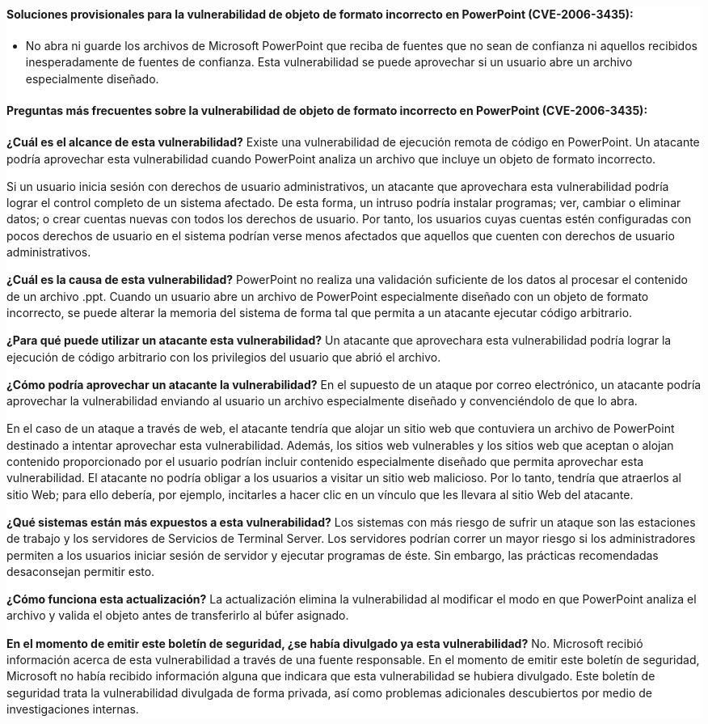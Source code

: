 #### Soluciones provisionales para la vulnerabilidad de objeto de formato incorrecto en PowerPoint (CVE-2006-3435):

-   No abra ni guarde los archivos de Microsoft PowerPoint que reciba de fuentes que no sean de confianza ni aquellos recibidos inesperadamente de fuentes de confianza. Esta vulnerabilidad se puede aprovechar si un usuario abre un archivo especialmente diseñado.

#### Preguntas más frecuentes sobre la vulnerabilidad de objeto de formato incorrecto en PowerPoint (CVE-2006-3435):

**¿Cuál es el alcance de esta vulnerabilidad?**
Existe una vulnerabilidad de ejecución remota de código en PowerPoint. Un atacante podría aprovechar esta vulnerabilidad cuando PowerPoint analiza un archivo que incluye un objeto de formato incorrecto.

Si un usuario inicia sesión con derechos de usuario administrativos, un atacante que aprovechara esta vulnerabilidad podría lograr el control completo de un sistema afectado. De esta forma, un intruso podría instalar programas; ver, cambiar o eliminar datos; o crear cuentas nuevas con todos los derechos de usuario. Por tanto, los usuarios cuyas cuentas estén configuradas con pocos derechos de usuario en el sistema podrían verse menos afectados que aquellos que cuenten con derechos de usuario administrativos.

**¿Cuál es la causa de esta vulnerabilidad?**
PowerPoint no realiza una validación suficiente de los datos al procesar el contenido de un archivo .ppt. Cuando un usuario abre un archivo de PowerPoint especialmente diseñado con un objeto de formato incorrecto, se puede alterar la memoria del sistema de forma tal que permita a un atacante ejecutar código arbitrario.

**¿Para qué puede utilizar un atacante esta vulnerabilidad?**
Un atacante que aprovechara esta vulnerabilidad podría lograr la ejecución de código arbitrario con los privilegios del usuario que abrió el archivo.

**¿Cómo podría aprovechar un atacante la vulnerabilidad?**
En el supuesto de un ataque por correo electrónico, un atacante podría aprovechar la vulnerabilidad enviando al usuario un archivo especialmente diseñado y convenciéndolo de que lo abra.

En el caso de un ataque a través de web, el atacante tendría que alojar un sitio web que contuviera un archivo de PowerPoint destinado a intentar aprovechar esta vulnerabilidad. Además, los sitios web vulnerables y los sitios web que aceptan o alojan contenido proporcionado por el usuario podrían incluir contenido especialmente diseñado que permita aprovechar esta vulnerabilidad. El atacante no podría obligar a los usuarios a visitar un sitio web malicioso. Por lo tanto, tendría que atraerlos al sitio Web; para ello debería, por ejemplo, incitarles a hacer clic en un vínculo que les llevara al sitio Web del atacante.

**¿Qué sistemas están más expuestos a esta vulnerabilidad?**
Los sistemas con más riesgo de sufrir un ataque son las estaciones de trabajo y los servidores de Servicios de Terminal Server. Los servidores podrían correr un mayor riesgo si los administradores permiten a los usuarios iniciar sesión de servidor y ejecutar programas de éste. Sin embargo, las prácticas recomendadas desaconsejan permitir esto.

**¿Cómo funciona esta actualización?**
La actualización elimina la vulnerabilidad al modificar el modo en que PowerPoint analiza el archivo y valida el objeto antes de transferirlo al búfer asignado.

**En el momento de emitir este boletín de seguridad, ¿se había divulgado ya esta vulnerabilidad?**
No. Microsoft recibió información acerca de esta vulnerabilidad a través de una fuente responsable. En el momento de emitir este boletín de seguridad, Microsoft no había recibido información alguna que indicara que esta vulnerabilidad se hubiera divulgado. Este boletín de seguridad trata la vulnerabilidad divulgada de forma privada, así como problemas adicionales descubiertos por medio de investigaciones internas.
